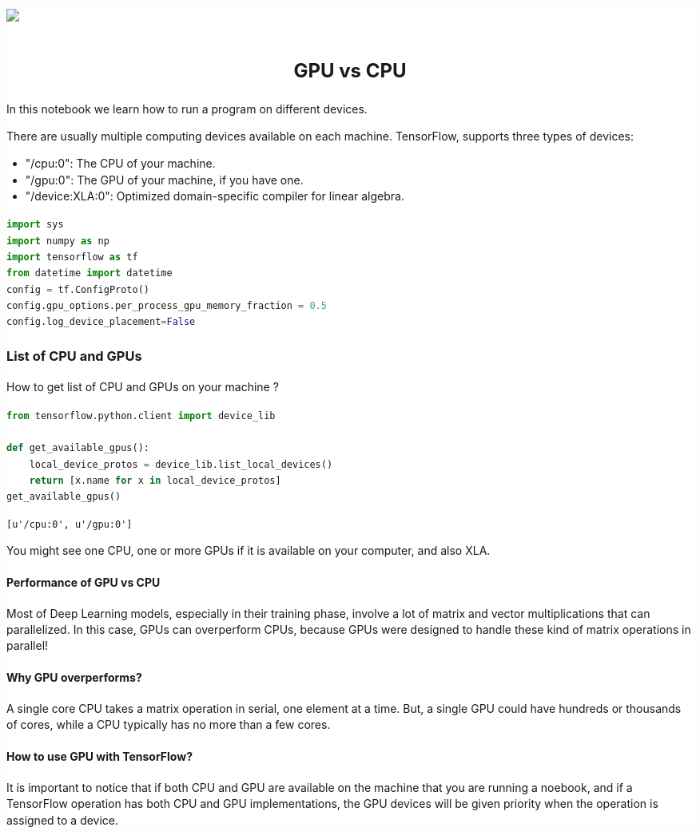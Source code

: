 
<a href="https://www.bigdatauniversity.com"><img src = "https://ibm.box.com/shared/static/jvcqp2iy2jlx2b32rmzdt0tx8lvxgzkp.png" width = 300, align = "center"></a>
<h1 align=center><font size = 5>GPU vs CPU</font></h1>

In this notebook we learn how to run a program on different devices.

There are usually multiple computing devices available on each machine. TensorFlow, supports three types of devices:
- "/cpu:0": The CPU of your machine.
- "/gpu:0": The GPU of your machine, if you have one.
- "/device:XLA:0": Optimized domain-specific compiler for linear algebra.


```python
import sys
import numpy as np
import tensorflow as tf
from datetime import datetime
config = tf.ConfigProto()
config.gpu_options.per_process_gpu_memory_fraction = 0.5
config.log_device_placement=False
```

### List of CPU and GPUs
How to get list of CPU and GPUs on your machine ?


```python
from tensorflow.python.client import device_lib

def get_available_gpus():
    local_device_protos = device_lib.list_local_devices()
    return [x.name for x in local_device_protos]
get_available_gpus()
```




    [u'/cpu:0', u'/gpu:0']



You might see one CPU, one or more GPUs if it is available on your computer, and also XLA.

#### Performance of GPU vs CPU
Most of Deep Learning models, especially in their training phase, involve a lot of matrix and vector multiplications that can parallelized. In this case, GPUs can overperform CPUs, because GPUs were designed to handle these kind of matrix operations in parallel!

#### Why GPU overperforms?
A single core CPU takes a matrix operation in serial, one element at a time. But, a single GPU could have hundreds or thousands of cores, while a CPU typically has no more than a few cores.


#### How to use GPU with TensorFlow?
It is important to notice that if both CPU and GPU are available on the machine that you are running a noebook, and if a TensorFlow operation has both CPU and GPU implementations, the GPU devices will be given priority when the operation is assigned to a device. 
